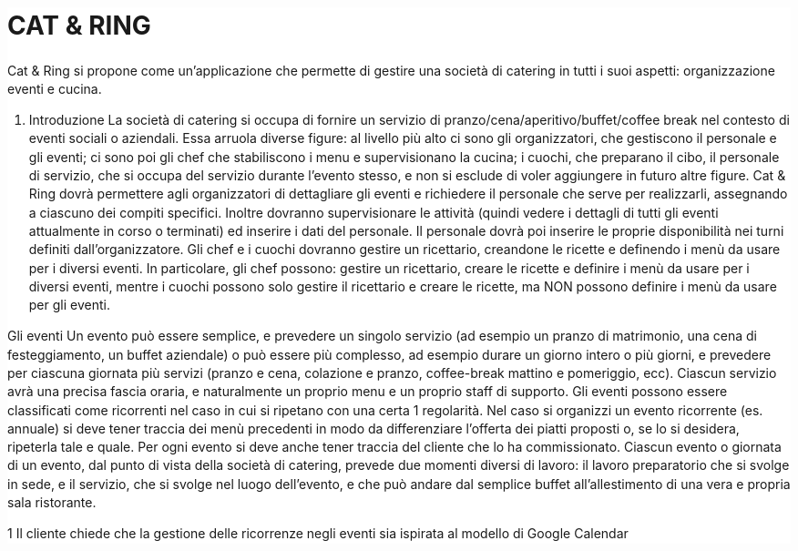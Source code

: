 # CAT & RING

Cat & Ring si propone come un’applicazione che permette di gestire
una società di catering in tutti i suoi aspetti: organizzazione eventi e
cucina.
1. Introduzione
La società di catering si occupa di fornire un servizio di
pranzo/cena/aperitivo/buffet/coffee break nel contesto di eventi
sociali o aziendali.
Essa arruola diverse figure: al livello più alto ci sono gli organizzatori,
che gestiscono il personale e gli eventi; ci sono poi gli chef che
stabiliscono i menu e supervisionano la cucina; i cuochi, che
preparano il cibo, il personale di servizio, che si occupa del servizio durante l’evento stesso, e non si
esclude di voler aggiungere in futuro altre figure.
Cat & Ring dovrà permettere agli organizzatori di dettagliare gli eventi e richiedere il personale che
serve per realizzarli, assegnando a ciascuno dei compiti specifici. Inoltre dovranno supervisionare le
attività (quindi vedere i dettagli di tutti gli eventi attualmente in corso o terminati) ed inserire i dati del
personale. Il personale dovrà poi inserire le proprie disponibilità nei turni definiti dall’organizzatore. Gli
chef e i cuochi dovranno gestire un ricettario, creandone le ricette e definendo i menù da usare per i
diversi eventi. In particolare, gli chef possono: gestire un ricettario, creare le ricette e definire i menù
da usare per i diversi eventi, mentre i cuochi possono solo gestire il ricettario e creare le ricette, ma
NON possono definire i menù da usare per gli eventi.

Gli eventi
Un evento può essere semplice, e prevedere un singolo servizio (ad esempio un pranzo di
matrimonio, una cena di festeggiamento, un buffet aziendale) o può essere più complesso, ad
esempio durare un giorno intero o più giorni, e prevedere per ciascuna giornata più servizi (pranzo e
cena, colazione e pranzo, coffee-break mattino e pomeriggio, ecc). Ciascun servizio avrà una precisa
fascia oraria, e naturalmente un proprio menu e un proprio staff di supporto.
Gli eventi possono essere classificati come ricorrenti nel caso in cui si ripetano con una certa 1
regolarità. Nel caso si organizzi un evento ricorrente (es. annuale) si deve tener traccia dei menù
precedenti in modo da differenziare l’offerta dei piatti proposti o, se lo si desidera, ripeterla tale e
quale. Per ogni evento si deve anche tener traccia del cliente che lo ha commissionato.
Ciascun evento o giornata di un evento, dal punto di vista della società di catering, prevede due
momenti diversi di lavoro: il lavoro preparatorio che si svolge in sede, e il servizio, che si svolge nel
luogo dell’evento, e che può andare dal semplice buffet all’allestimento di una vera e propria sala
ristorante.

1
Il cliente chiede che la gestione delle ricorrenze negli eventi sia ispirata al modello di Google Calendar
